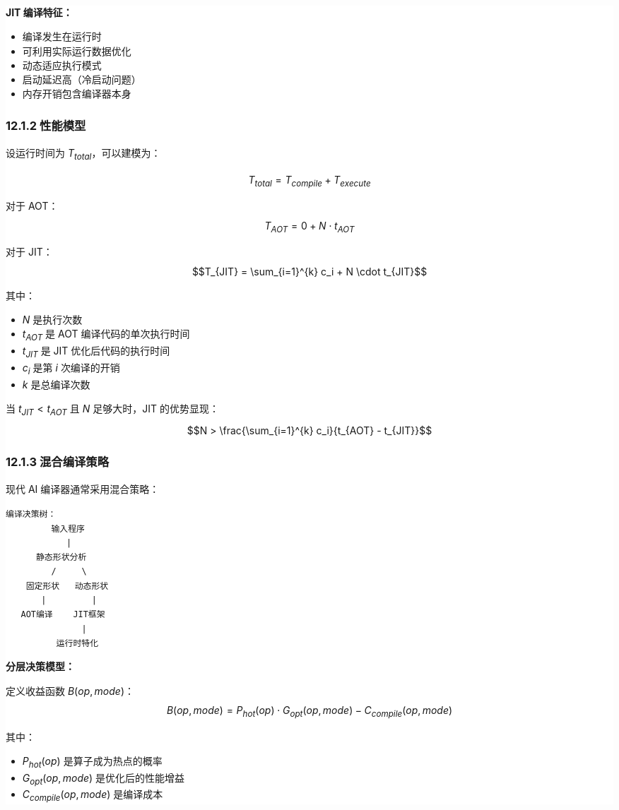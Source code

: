 **JIT 编译特征：**
- 编译发生在运行时
- 可利用实际运行数据优化
- 动态适应执行模式
- 启动延迟高（冷启动问题）
- 内存开销包含编译器本身

### 12.1.2 性能模型

设运行时间为 $T_{total}$，可以建模为：

$$T_{total} = T_{compile} + T_{execute}$$

对于 AOT：
$$T_{AOT} = 0 + N \cdot t_{AOT}$$

对于 JIT：
$$T_{JIT} = \sum_{i=1}^{k} c_i + N \cdot t_{JIT}$$

其中：
- $N$ 是执行次数
- $t_{AOT}$ 是 AOT 编译代码的单次执行时间
- $t_{JIT}$ 是 JIT 优化后代码的执行时间
- $c_i$ 是第 $i$ 次编译的开销
- $k$ 是总编译次数

当 $t_{JIT} < t_{AOT}$ 且 $N$ 足够大时，JIT 的优势显现：
$$N > \frac{\sum_{i=1}^{k} c_i}{t_{AOT} - t_{JIT}}$$

### 12.1.3 混合编译策略

现代 AI 编译器通常采用混合策略：

```
编译决策树：
         输入程序
            |
      静态形状分析
         /     \
    固定形状   动态形状
       |         |
   AOT编译    JIT框架
               |
          运行时特化
```

**分层决策模型：**

定义收益函数 $B(op, mode)$：
$$B(op, mode) = P_{hot}(op) \cdot G_{opt}(op, mode) - C_{compile}(op, mode)$$

其中：
- $P_{hot}(op)$ 是算子成为热点的概率
- $G_{opt}(op, mode)$ 是优化后的性能增益
- $C_{compile}(op, mode)$ 是编译成本
